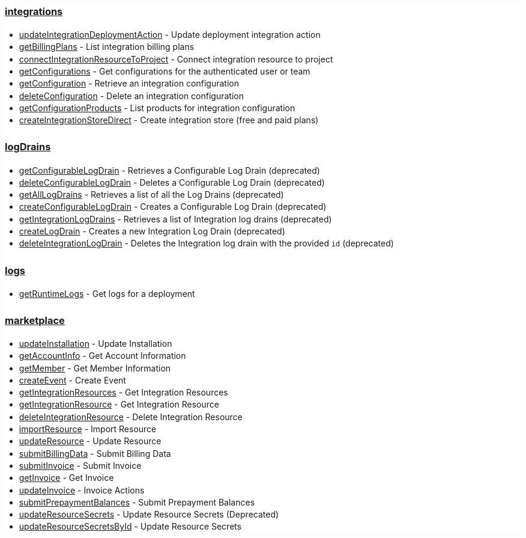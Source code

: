 ### [integrations](docs/sdks/integrations/README.md)

* [updateIntegrationDeploymentAction](docs/sdks/integrations/README.md#updateintegrationdeploymentaction) - Update deployment integration action
* [getBillingPlans](docs/sdks/integrations/README.md#getbillingplans) - List integration billing plans
* [connectIntegrationResourceToProject](docs/sdks/integrations/README.md#connectintegrationresourcetoproject) - Connect integration resource to project
* [getConfigurations](docs/sdks/integrations/README.md#getconfigurations) - Get configurations for the authenticated user or team
* [getConfiguration](docs/sdks/integrations/README.md#getconfiguration) - Retrieve an integration configuration
* [deleteConfiguration](docs/sdks/integrations/README.md#deleteconfiguration) - Delete an integration configuration
* [getConfigurationProducts](docs/sdks/integrations/README.md#getconfigurationproducts) - List products for integration configuration
* [createIntegrationStoreDirect](docs/sdks/integrations/README.md#createintegrationstoredirect) - Create integration store (free and paid plans)

### [logDrains](docs/sdks/logdrains/README.md)

* [getConfigurableLogDrain](docs/sdks/logdrains/README.md#getconfigurablelogdrain) - Retrieves a Configurable Log Drain (deprecated)
* [deleteConfigurableLogDrain](docs/sdks/logdrains/README.md#deleteconfigurablelogdrain) - Deletes a Configurable Log Drain (deprecated)
* [getAllLogDrains](docs/sdks/logdrains/README.md#getalllogdrains) - Retrieves a list of all the Log Drains (deprecated)
* [createConfigurableLogDrain](docs/sdks/logdrains/README.md#createconfigurablelogdrain) - Creates a Configurable Log Drain (deprecated)
* [getIntegrationLogDrains](docs/sdks/logdrains/README.md#getintegrationlogdrains) - Retrieves a list of Integration log drains (deprecated)
* [createLogDrain](docs/sdks/logdrains/README.md#createlogdrain) - Creates a new Integration Log Drain (deprecated)
* [deleteIntegrationLogDrain](docs/sdks/logdrains/README.md#deleteintegrationlogdrain) - Deletes the Integration log drain with the provided `id` (deprecated)

### [logs](docs/sdks/logs/README.md)

* [getRuntimeLogs](docs/sdks/logs/README.md#getruntimelogs) - Get logs for a deployment

### [marketplace](docs/sdks/marketplace/README.md)

* [updateInstallation](docs/sdks/marketplace/README.md#updateinstallation) - Update Installation
* [getAccountInfo](docs/sdks/marketplace/README.md#getaccountinfo) - Get Account Information
* [getMember](docs/sdks/marketplace/README.md#getmember) - Get Member Information
* [createEvent](docs/sdks/marketplace/README.md#createevent) - Create Event
* [getIntegrationResources](docs/sdks/marketplace/README.md#getintegrationresources) - Get Integration Resources
* [getIntegrationResource](docs/sdks/marketplace/README.md#getintegrationresource) - Get Integration Resource
* [deleteIntegrationResource](docs/sdks/marketplace/README.md#deleteintegrationresource) - Delete Integration Resource
* [importResource](docs/sdks/marketplace/README.md#importresource) - Import Resource
* [updateResource](docs/sdks/marketplace/README.md#updateresource) - Update Resource
* [submitBillingData](docs/sdks/marketplace/README.md#submitbillingdata) - Submit Billing Data
* [submitInvoice](docs/sdks/marketplace/README.md#submitinvoice) - Submit Invoice
* [getInvoice](docs/sdks/marketplace/README.md#getinvoice) - Get Invoice
* [updateInvoice](docs/sdks/marketplace/README.md#updateinvoice) - Invoice Actions
* [submitPrepaymentBalances](docs/sdks/marketplace/README.md#submitprepaymentbalances) - Submit Prepayment Balances
* [updateResourceSecrets](docs/sdks/marketplace/README.md#updateresourcesecrets) - Update Resource Secrets (Deprecated)
* [updateResourceSecretsById](docs/sdks/marketplace/README.md#updateresourcesecretsbyid) - Update Resource Secrets